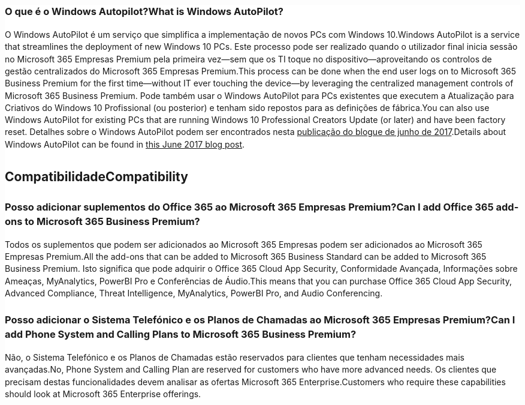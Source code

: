 ### <a name="what-is-windows-autopilot"></a><span data-ttu-id="d70b9-220">O que é o Windows Autopilot?</span><span class="sxs-lookup"><span data-stu-id="d70b9-220">What is Windows AutoPilot?</span></span> 
<span data-ttu-id="d70b9-221">O Windows AutoPilot é um serviço que simplifica a implementação de novos PCs com Windows 10.</span><span class="sxs-lookup"><span data-stu-id="d70b9-221">Windows AutoPilot is a service that streamlines the deployment of new Windows 10 PCs.</span></span> <span data-ttu-id="d70b9-222">Este processo pode ser realizado quando o utilizador final inicia sessão no Microsoft 365 Empresas Premium pela primeira vez&mdash;sem que os TI toque no dispositivo&mdash;aproveitando os controlos de gestão centralizados do Microsoft 365 Empresas Premium.</span><span class="sxs-lookup"><span data-stu-id="d70b9-222">This process can be done when the end user logs on to Microsoft 365 Business Premium for the first time&mdash;without IT ever touching the device&mdash;by leveraging the centralized management controls of Microsoft 365 Business Premium.</span></span> <span data-ttu-id="d70b9-223">Pode também usar o Windows AutoPilot para PCs existentes que executem a Atualização para Criativos do Windows 10 Profissional (ou posterior) e tenham sido repostos para as definições de fábrica.</span><span class="sxs-lookup"><span data-stu-id="d70b9-223">You can also use Windows AutoPilot for existing PCs that are running Windows 10 Professional Creators Update (or later) and have been factory reset.</span></span> <span data-ttu-id="d70b9-224">Detalhes sobre o Windows AutoPilot podem ser encontrados nesta <a href="https://blogs.technet.microsoft.com/windowsitpro/2017/06/29/modernizing-windows-deployment-with-windows-autopilot/" target="_blank">publicação do blogue de junho de 2017</a>.</span><span class="sxs-lookup"><span data-stu-id="d70b9-224">Details about Windows AutoPilot can be found in <a href="https://blogs.technet.microsoft.com/windowsitpro/2017/06/29/modernizing-windows-deployment-with-windows-autopilot/" target="_blank">this June  2017 blog post</a>.</span></span>

## <a name="compatibility"></a><span data-ttu-id="d70b9-225">Compatibilidade</span><span class="sxs-lookup"><span data-stu-id="d70b9-225">Compatibility</span></span>

### <a name="can-i-add-office-365-add-ons-to-microsoft-365-business-premium"></a><span data-ttu-id="d70b9-226">Posso adicionar suplementos do Office 365 ao Microsoft 365 Empresas Premium?</span><span class="sxs-lookup"><span data-stu-id="d70b9-226">Can I add Office 365 add-ons to Microsoft 365 Business Premium?</span></span> 
<span data-ttu-id="d70b9-227">Todos os suplementos que podem ser adicionados ao Microsoft 365 Empresas podem ser adicionados ao Microsoft 365 Empresas Premium.</span><span class="sxs-lookup"><span data-stu-id="d70b9-227">All the add-ons that can be added to Microsoft 365 Business Standard can be added to Microsoft 365 Business Premium.</span></span> <span data-ttu-id="d70b9-228">Isto significa que pode adquirir o Office 365 Cloud App Security, Conformidade Avançada, Informações sobre Ameaças, MyAnalytics, PowerBI Pro e Conferências de Áudio.</span><span class="sxs-lookup"><span data-stu-id="d70b9-228">This means that you can purchase Office 365 Cloud App Security, Advanced Compliance, Threat Intelligence, MyAnalytics, PowerBI Pro, and Audio Conferencing.</span></span> 
 
### <a name="can-i-add-phone-system-and-calling-plans-to-microsoft-365-business-premium"></a><span data-ttu-id="d70b9-229">Posso adicionar o Sistema Telefónico e os Planos de Chamadas ao Microsoft 365 Empresas Premium?</span><span class="sxs-lookup"><span data-stu-id="d70b9-229">Can I add Phone System and Calling Plans to Microsoft 365 Business Premium?</span></span> 
<span data-ttu-id="d70b9-230">Não, o Sistema Telefónico e os Planos de Chamadas estão reservados para clientes que tenham necessidades mais avançadas.</span><span class="sxs-lookup"><span data-stu-id="d70b9-230">No, Phone System and Calling Plan are reserved for customers who have more advanced needs.</span></span> <span data-ttu-id="d70b9-231">Os clientes que precisam destas funcionalidades devem analisar as ofertas Microsoft 365 Enterprise.</span><span class="sxs-lookup"><span data-stu-id="d70b9-231">Customers who require these capabilities should look at Microsoft 365 Enterprise offerings.</span></span> 
 